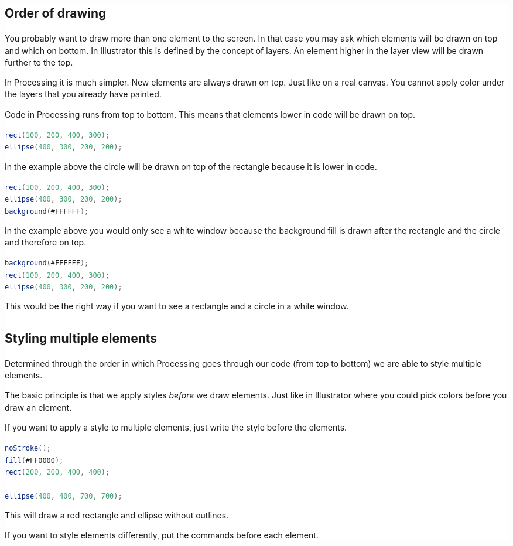 ## Order of drawing

You probably want to draw more than one element to the screen. In that case you may ask which elements will be drawn on top and which on bottom. In Illustrator this is defined by the concept of layers. An element higher in the layer view will be drawn further to the top.

In Processing it is much simpler. New elements are always drawn on top. Just like on a real canvas. You cannot apply color under the layers that you already have painted.

Code in Processing runs from top to bottom. This means that elements lower in code will be drawn on top.

```java
rect(100, 200, 400, 300);
ellipse(400, 300, 200, 200);
```

In the example above the circle will be drawn on top of the rectangle because it is lower in code.

```java
rect(100, 200, 400, 300);
ellipse(400, 300, 200, 200);
background(#FFFFFF);
```

In the example above you would only see a white window because the background fill is drawn after the rectangle and the circle and therefore on top.

```java
background(#FFFFFF);
rect(100, 200, 400, 300);
ellipse(400, 300, 200, 200);
```

This would be the right way if you want to see a rectangle and a circle in a white window.

## Styling multiple elements

Determined through the order in which Processing goes through our code \(from top to bottom\) we are able to style multiple elements.

The basic principle is that we apply styles _before_ we draw elements. Just like in Illustrator where you could pick colors before you draw an element.

If you want to apply a style to multiple elements, just write the style before the elements.

```java
noStroke();
fill(#FF0000);
rect(200, 200, 400, 400);

ellipse(400, 400, 700, 700);
```

This will draw a red rectangle and ellipse without outlines.

If you want to style elements differently, put the commands before each element.
